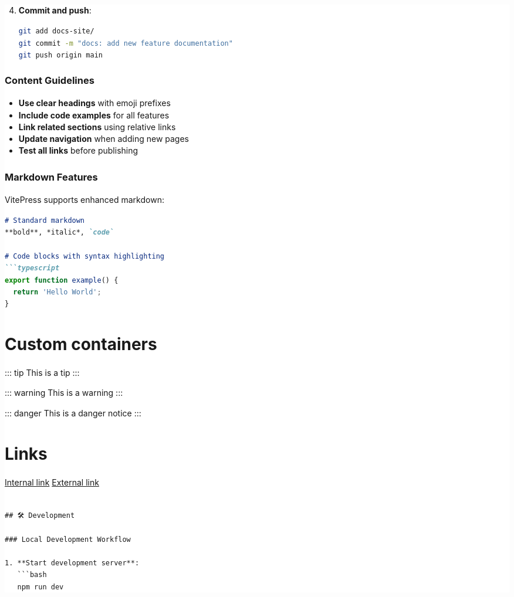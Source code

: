4. **Commit and push**:
   ```bash
   git add docs-site/
   git commit -m "docs: add new feature documentation"
   git push origin main
   ```

### Content Guidelines

- **Use clear headings** with emoji prefixes
- **Include code examples** for all features
- **Link related sections** using relative links
- **Update navigation** when adding new pages
- **Test all links** before publishing

### Markdown Features

VitePress supports enhanced markdown:

```markdown
# Standard markdown
**bold**, *italic*, `code`

# Code blocks with syntax highlighting
```typescript
export function example() {
  return 'Hello World';
}
```

# Custom containers
::: tip
This is a tip
:::

::: warning
This is a warning
:::

::: danger
This is a danger notice
:::

# Links
[Internal link](/guide/quick-start)
[External link](https://github.com/paulohenriquevn/m2js)
```

## 🛠️ Development

### Local Development Workflow

1. **Start development server**:
   ```bash
   npm run dev
   ```
